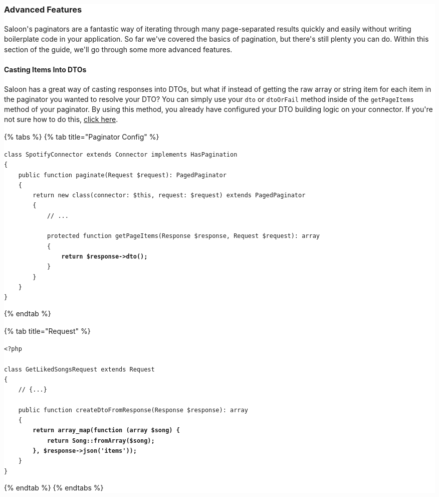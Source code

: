### Advanced Features

Saloon's paginators are a fantastic way of iterating through many page-separated results quickly and easily without writing boilerplate code in your application. So far we've covered the basics of pagination, but there's still plenty you can do. Within this section of the guide, we'll go through some more advanced features.

#### Casting Items Into DTOs

Saloon has a great way of casting responses into DTOs, but what if instead of getting the raw array or string item for each item in the paginator you wanted to resolve your DTO? You can simply use your `dto` or `dtoOrFail` method inside of the `getPageItems` method of your paginator. By using this method, you already have configured your DTO building logic on your connector. If you're not sure how to do this, [click here](../../the-basics/data-transfer-objects.md).

{% tabs %}
{% tab title="Paginator Config" %}
<pre class="language-php"><code class="lang-php">class SpotifyConnector extends Connector implements HasPagination
{
    public function paginate(Request $request): PagedPaginator
    {
        return new class(connector: $this, request: $request) extends PagedPaginator
        {
            // ...
            
            protected function getPageItems(Response $response, Request $request): array
            {
<strong>                return $response->dto();
</strong>            }
        }
    }
}
</code></pre>
{% endtab %}

{% tab title="Request" %}
<pre class="language-php"><code class="lang-php">&#x3C;?php

class GetLikedSongsRequest extends Request
{
    // {...}
    
    public function createDtoFromResponse(Response $response): array
    {
<strong>        return array_map(function (array $song) {
</strong><strong>            return Song::fromArray($song);
</strong><strong>        }, $response->json('items'));
</strong>    }
}
</code></pre>
{% endtab %}
{% endtabs %}
